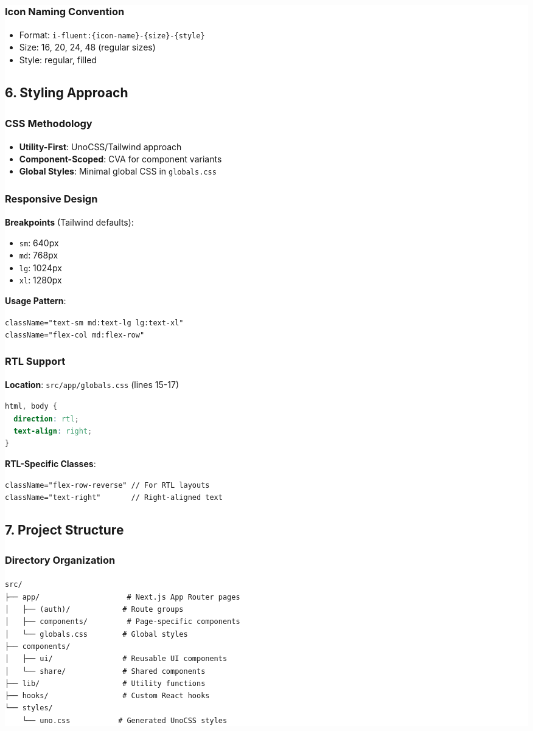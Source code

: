### Icon Naming Convention
- Format: `i-fluent:{icon-name}-{size}-{style}`
- Size: 16, 20, 24, 48 (regular sizes)
- Style: regular, filled

## 6. Styling Approach

### CSS Methodology
- **Utility-First**: UnoCSS/Tailwind approach
- **Component-Scoped**: CVA for component variants
- **Global Styles**: Minimal global CSS in `globals.css`

### Responsive Design
**Breakpoints** (Tailwind defaults):
- `sm`: 640px
- `md`: 768px  
- `lg`: 1024px
- `xl`: 1280px

**Usage Pattern**:
```tsx
className="text-sm md:text-lg lg:text-xl"
className="flex-col md:flex-row"
```

### RTL Support
**Location**: `src/app/globals.css` (lines 15-17)
```css
html, body {
  direction: rtl;
  text-align: right;
}
```

**RTL-Specific Classes**:
```tsx
className="flex-row-reverse" // For RTL layouts
className="text-right"       // Right-aligned text
```

## 7. Project Structure

### Directory Organization
```
src/
├── app/                    # Next.js App Router pages
│   ├── (auth)/            # Route groups
│   ├── components/         # Page-specific components
│   └── globals.css        # Global styles
├── components/
│   ├── ui/                # Reusable UI components
│   └── share/             # Shared components
├── lib/                   # Utility functions
├── hooks/                 # Custom React hooks
└── styles/
    └── uno.css           # Generated UnoCSS styles
```
